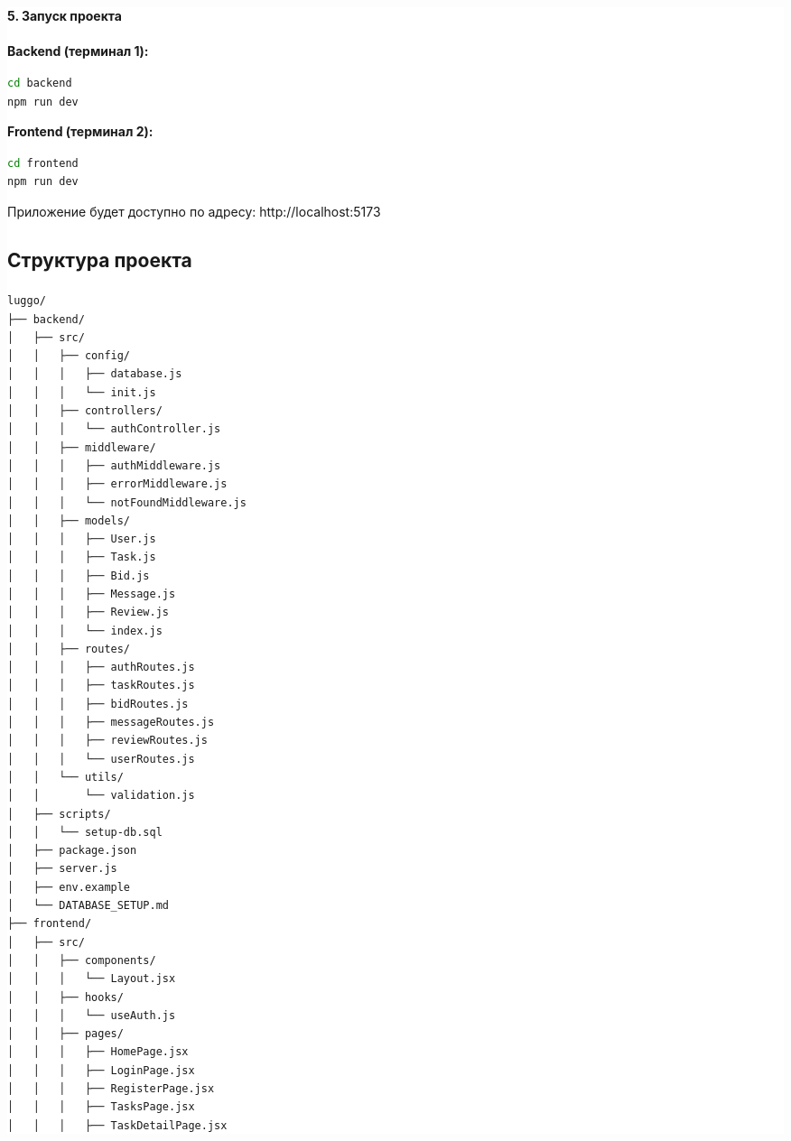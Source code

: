 #### 5. Запуск проекта

**Backend (терминал 1):**
```bash
cd backend
npm run dev
```

**Frontend (терминал 2):**
```bash
cd frontend
npm run dev
```

Приложение будет доступно по адресу: http://localhost:5173

## Структура проекта

```
luggo/
├── backend/
│   ├── src/
│   │   ├── config/
│   │   │   ├── database.js
│   │   │   └── init.js
│   │   ├── controllers/
│   │   │   └── authController.js
│   │   ├── middleware/
│   │   │   ├── authMiddleware.js
│   │   │   ├── errorMiddleware.js
│   │   │   └── notFoundMiddleware.js
│   │   ├── models/
│   │   │   ├── User.js
│   │   │   ├── Task.js
│   │   │   ├── Bid.js
│   │   │   ├── Message.js
│   │   │   ├── Review.js
│   │   │   └── index.js
│   │   ├── routes/
│   │   │   ├── authRoutes.js
│   │   │   ├── taskRoutes.js
│   │   │   ├── bidRoutes.js
│   │   │   ├── messageRoutes.js
│   │   │   ├── reviewRoutes.js
│   │   │   └── userRoutes.js
│   │   └── utils/
│   │       └── validation.js
│   ├── scripts/
│   │   └── setup-db.sql
│   ├── package.json
│   ├── server.js
│   ├── env.example
│   └── DATABASE_SETUP.md
├── frontend/
│   ├── src/
│   │   ├── components/
│   │   │   └── Layout.jsx
│   │   ├── hooks/
│   │   │   └── useAuth.js
│   │   ├── pages/
│   │   │   ├── HomePage.jsx
│   │   │   ├── LoginPage.jsx
│   │   │   ├── RegisterPage.jsx
│   │   │   ├── TasksPage.jsx
│   │   │   ├── TaskDetailPage.jsx
```